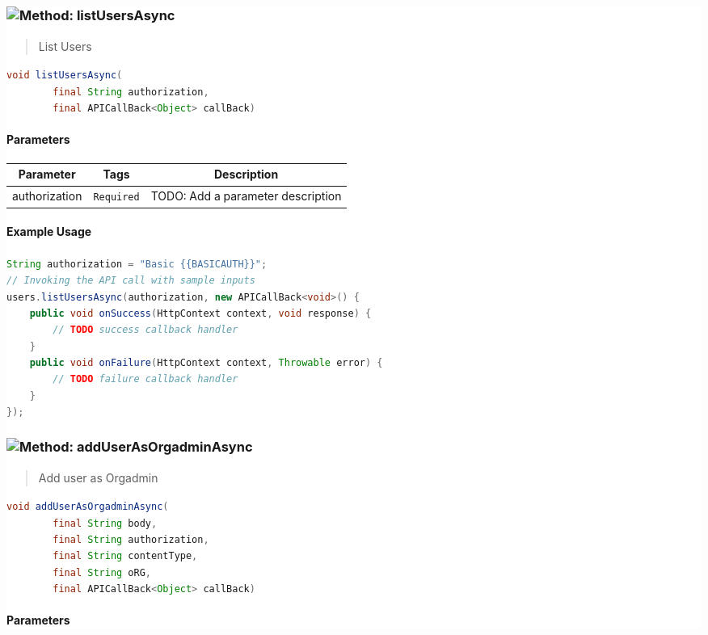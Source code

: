 
### <a name="list_users_async"></a>![Method: ](https://apidocs.io/img/method.png "com.example.controllers.UsersController.listUsersAsync") listUsersAsync

> List Users


```java
void listUsersAsync(
        final String authorization,
        final APICallBack<Object> callBack)
```

#### Parameters

| Parameter | Tags | Description |
|-----------|------|-------------|
| authorization |  ``` Required ```  | TODO: Add a parameter description |


#### Example Usage

```java
String authorization = "Basic {{BASICAUTH}}";
// Invoking the API call with sample inputs
users.listUsersAsync(authorization, new APICallBack<void>() {
    public void onSuccess(HttpContext context, void response) {
        // TODO success callback handler
    }
    public void onFailure(HttpContext context, Throwable error) {
        // TODO failure callback handler
    }
});

```


### <a name="add_user_as_orgadmin_async"></a>![Method: ](https://apidocs.io/img/method.png "com.example.controllers.UsersController.addUserAsOrgadminAsync") addUserAsOrgadminAsync

> Add user as Orgadmin


```java
void addUserAsOrgadminAsync(
        final String body,
        final String authorization,
        final String contentType,
        final String oRG,
        final APICallBack<Object> callBack)
```

#### Parameters
